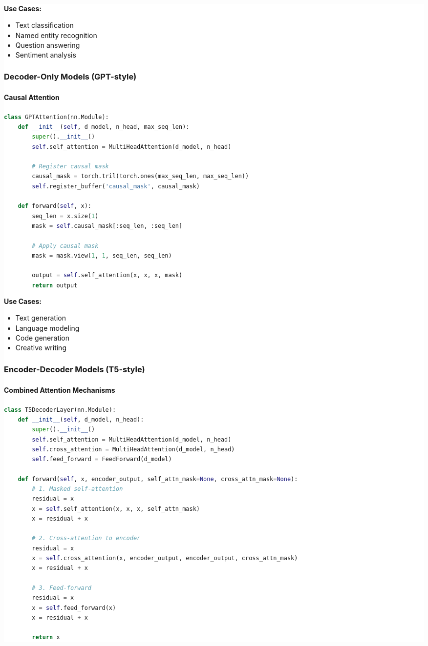 **Use Cases:**
- Text classification
- Named entity recognition  
- Question answering
- Sentiment analysis

### Decoder-Only Models (GPT-style)

#### Causal Attention
```python
class GPTAttention(nn.Module):
    def __init__(self, d_model, n_head, max_seq_len):
        super().__init__()
        self.self_attention = MultiHeadAttention(d_model, n_head)
        
        # Register causal mask
        causal_mask = torch.tril(torch.ones(max_seq_len, max_seq_len))
        self.register_buffer('causal_mask', causal_mask)
        
    def forward(self, x):
        seq_len = x.size(1)
        mask = self.causal_mask[:seq_len, :seq_len]
        
        # Apply causal mask
        mask = mask.view(1, 1, seq_len, seq_len)
        
        output = self.self_attention(x, x, x, mask)
        return output
```

**Use Cases:**
- Text generation
- Language modeling
- Code generation
- Creative writing

### Encoder-Decoder Models (T5-style)

#### Combined Attention Mechanisms
```python
class T5DecoderLayer(nn.Module):
    def __init__(self, d_model, n_head):
        super().__init__()
        self.self_attention = MultiHeadAttention(d_model, n_head)
        self.cross_attention = MultiHeadAttention(d_model, n_head)
        self.feed_forward = FeedForward(d_model)
        
    def forward(self, x, encoder_output, self_attn_mask=None, cross_attn_mask=None):
        # 1. Masked self-attention
        residual = x
        x = self.self_attention(x, x, x, self_attn_mask)
        x = residual + x
        
        # 2. Cross-attention to encoder
        residual = x
        x = self.cross_attention(x, encoder_output, encoder_output, cross_attn_mask)
        x = residual + x
        
        # 3. Feed-forward
        residual = x
        x = self.feed_forward(x)
        x = residual + x
        
        return x
```